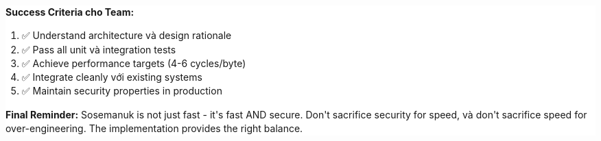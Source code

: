 **Success Criteria cho Team:**
1. ✅ Understand architecture và design rationale  
2. ✅ Pass all unit và integration tests
3. ✅ Achieve performance targets (4-6 cycles/byte)
4. ✅ Integrate cleanly với existing systems
5. ✅ Maintain security properties in production

**Final Reminder:** Sosemanuk is not just fast - it's fast AND secure. Don't sacrifice security for speed, và don't sacrifice speed for over-engineering. The implementation provides the right balance.